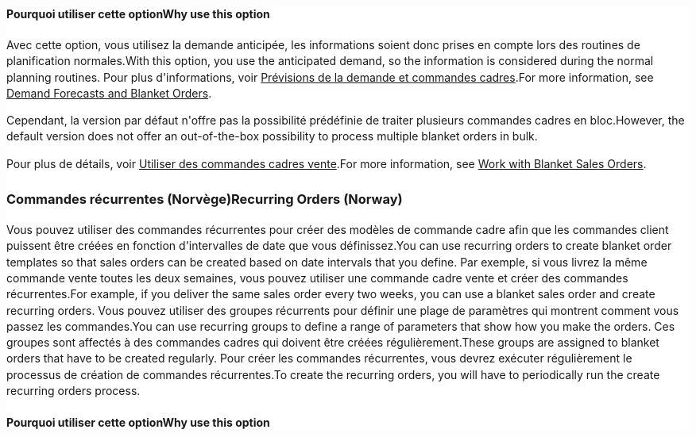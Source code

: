#### <a name="why-use-this-option"></a><span data-ttu-id="b1e30-153">Pourquoi utiliser cette option</span><span class="sxs-lookup"><span data-stu-id="b1e30-153">Why use this option</span></span>

<span data-ttu-id="b1e30-154">Avec cette option, vous utilisez la demande anticipée, les informations soient donc prises en compte lors des routines de planification normales.</span><span class="sxs-lookup"><span data-stu-id="b1e30-154">With this option, you use the anticipated demand, so the information is considered during the normal planning routines.</span></span> <span data-ttu-id="b1e30-155">Pour plus d'informations, voir [Prévisions de la demande et commandes cadres](design-details-central-concepts-of-the-planning-system.md#demand-forecasts-and-blanket-orders).</span><span class="sxs-lookup"><span data-stu-id="b1e30-155">For more information, see [Demand Forecasts and Blanket Orders](design-details-central-concepts-of-the-planning-system.md#demand-forecasts-and-blanket-orders).</span></span>  

<span data-ttu-id="b1e30-156">Cependant, la version par défaut n'offre pas la possibilité prédéfinie de traiter plusieurs commandes cadres en bloc.</span><span class="sxs-lookup"><span data-stu-id="b1e30-156">However, the default version does not offer an out-of-the-box possibility to process multiple blanket orders in bulk.</span></span>

<span data-ttu-id="b1e30-157">Pour plus de détails, voir [Utiliser des commandes cadres vente](sales-how-to-create-blanket-sales-orders.md).</span><span class="sxs-lookup"><span data-stu-id="b1e30-157">For more information, see [Work with Blanket Sales Orders](sales-how-to-create-blanket-sales-orders.md).</span></span>

### <a name="recurring-orders-norway"></a><span data-ttu-id="b1e30-158">Commandes récurrentes (Norvège)</span><span class="sxs-lookup"><span data-stu-id="b1e30-158">Recurring Orders (Norway)</span></span>

<span data-ttu-id="b1e30-159">Vous pouvez utiliser des commandes récurrentes pour créer des modèles de commande cadre afin que les commandes client puissent être créées en fonction d'intervalles de date que vous définissez.</span><span class="sxs-lookup"><span data-stu-id="b1e30-159">You can use recurring orders to create blanket order templates so that sales orders can be created based on date intervals that you define.</span></span> <span data-ttu-id="b1e30-160">Par exemple, si vous livrez la même commande vente toutes les deux semaines, vous pouvez utiliser une commande cadre vente et créer des commandes récurrentes.</span><span class="sxs-lookup"><span data-stu-id="b1e30-160">For example, if you deliver the same sales order every two weeks, you can use a blanket sales order and create recurring orders.</span></span>
<span data-ttu-id="b1e30-161">Vous pouvez utiliser des groupes récurrents pour définir une plage de paramètres qui montrent comment vous passez les commandes.</span><span class="sxs-lookup"><span data-stu-id="b1e30-161">You can use recurring groups to define a range of parameters that show how you make the orders.</span></span> <span data-ttu-id="b1e30-162">Ces groupes sont affectés à des commandes cadres qui doivent être créées régulièrement.</span><span class="sxs-lookup"><span data-stu-id="b1e30-162">These groups are assigned to blanket orders that have to be created regularly.</span></span> <span data-ttu-id="b1e30-163">Pour créer les commandes récurrentes, vous devrez exécuter régulièrement le processus de création de commandes récurrentes.</span><span class="sxs-lookup"><span data-stu-id="b1e30-163">To create the recurring orders, you will have to periodically run the create recurring orders process.</span></span> 

#### <a name="why-use-this-option"></a><span data-ttu-id="b1e30-164">Pourquoi utiliser cette option</span><span class="sxs-lookup"><span data-stu-id="b1e30-164">Why use this option</span></span>
